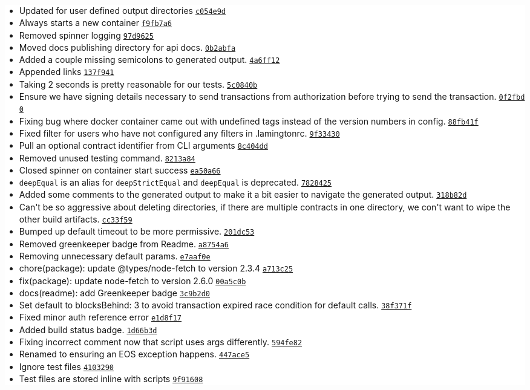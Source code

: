 - Updated for user defined output directories [`c054e9d`](https://github.com/CoinageCrypto/lamington/commit/c054e9d238d336cdc9d2b4bad19c17a29ab203d0)
- Always starts a new container [`f9fb7a6`](https://github.com/CoinageCrypto/lamington/commit/f9fb7a639630ba288733e8be0614643b3bc37d58)
- Removed spinner logging [`97d9625`](https://github.com/CoinageCrypto/lamington/commit/97d9625a9e03861f9f0a815a57c3d7772ab565ea)
- Moved docs publishing directory for api docs. [`0b2abfa`](https://github.com/CoinageCrypto/lamington/commit/0b2abfa2f329a7097edc95206847b9e1d72f03ce)
- Added a couple missing semicolons to generated output. [`4a6ff12`](https://github.com/CoinageCrypto/lamington/commit/4a6ff12640fc7520f8f289d9149ba68c815080e6)
- Appended links [`137f941`](https://github.com/CoinageCrypto/lamington/commit/137f94106c89b5f046bf4ac1be762674b042918e)
- Taking 2 seconds is pretty reasonable for our tests. [`5c0840b`](https://github.com/CoinageCrypto/lamington/commit/5c0840bb32daf58638723c2d13139fe6675145f1)
- Ensure we have signing details necessary to send transactions from authorization before trying to send the transaction. [`0f2fbd0`](https://github.com/CoinageCrypto/lamington/commit/0f2fbd0c1e7c666cde2e0f110dc4213d0f0604bf)
- Fixing bug where docker container came out with undefined tags instead of the version numbers in config. [`88fb41f`](https://github.com/CoinageCrypto/lamington/commit/88fb41fbbe21a16a7ed91e5b9df3b1b2c70452b9)
- Fixed filter for users who have not configured any filters in .lamingtonrc. [`9f33430`](https://github.com/CoinageCrypto/lamington/commit/9f334306ea9a7c9bd418eb12ca00c6b2cc91a434)
- Pull an optional contract identifier from CLI arguments [`8c404dd`](https://github.com/CoinageCrypto/lamington/commit/8c404ddbdb853763c9d4208e1af3bc3673883c35)
- Removed unused testing command. [`8213a84`](https://github.com/CoinageCrypto/lamington/commit/8213a845abcdac378d8c0df153b301a70084a212)
- Closed spinner on container start success [`ea50a66`](https://github.com/CoinageCrypto/lamington/commit/ea50a6651cab772d6020ecb53751412b1c817217)
- `deepEqual` is an alias for `deepStrictEqual` and `deepEqual` is deprecated. [`7828425`](https://github.com/CoinageCrypto/lamington/commit/7828425ed1cd4fd5c387e4b6f55f3fb0086e43e9)
- Added some comments to the generated output to make it a bit easier to navigate the generated output. [`318b82d`](https://github.com/CoinageCrypto/lamington/commit/318b82d97d6f652818610f99fe2cbb0b5fc9535c)
- Can't be so aggressive about deleting directories, if there are multiple contracts in one directory, we con't want to wipe the other build artifacts. [`cc33f59`](https://github.com/CoinageCrypto/lamington/commit/cc33f596a656f07aa15e6579e68c9a3e50c702b9)
- Bumped up default timeout to be more permissive. [`201dc53`](https://github.com/CoinageCrypto/lamington/commit/201dc539fd6817298cb5d1f1713a2c77917a4681)
- Removed greenkeeper badge from Readme. [`a8754a6`](https://github.com/CoinageCrypto/lamington/commit/a8754a6b19c7d9b2e48c34ab1b20b2297e55ad2f)
- Removing unnecessary default params. [`e7aaf0e`](https://github.com/CoinageCrypto/lamington/commit/e7aaf0e262fddba3b1173c38a99454be2ba0d994)
- chore(package): update @types/node-fetch to version 2.3.4 [`a713c25`](https://github.com/CoinageCrypto/lamington/commit/a713c25851b3e8564ab40673fc1ebc1d235182b4)
- fix(package): update node-fetch to version 2.6.0 [`00a5c0b`](https://github.com/CoinageCrypto/lamington/commit/00a5c0b4ab70d12bc75638110fd5554234301ede)
- docs(readme): add Greenkeeper badge [`3c9b2d0`](https://github.com/CoinageCrypto/lamington/commit/3c9b2d02aa40afc0604bfc4469efd20a7e3e9996)
- Set default to blocksBehind: 3 to avoid transaction expired race condition for default calls. [`38f371f`](https://github.com/CoinageCrypto/lamington/commit/38f371f7c60241e9518c2e6b1a97bc2ffb526bfa)
- Fixed minor auth reference error [`e1d8f17`](https://github.com/CoinageCrypto/lamington/commit/e1d8f17f36d21e7fca2c338f6adb68ae8d88aadf)
- Added build status badge. [`1d66b3d`](https://github.com/CoinageCrypto/lamington/commit/1d66b3dc876ee58e5f7759528d9be5acfe2b4523)
- Fixing incorrect comment now that script uses args differently. [`594fe82`](https://github.com/CoinageCrypto/lamington/commit/594fe824251c1bea1a6088c06af5cf1dead78dc9)
- Renamed to ensuring an EOS exception happens. [`447ace5`](https://github.com/CoinageCrypto/lamington/commit/447ace5566eac6a752a1f9a4b7efee21d5e49ce6)
- Ignore test files [`4103290`](https://github.com/CoinageCrypto/lamington/commit/4103290b158a30f1864c71d24ed2b00bf83e7630)
- Test files are stored inline with scripts [`9f91608`](https://github.com/CoinageCrypto/lamington/commit/9f916082ab31263cd6698d3fd38bdd17a116573f)